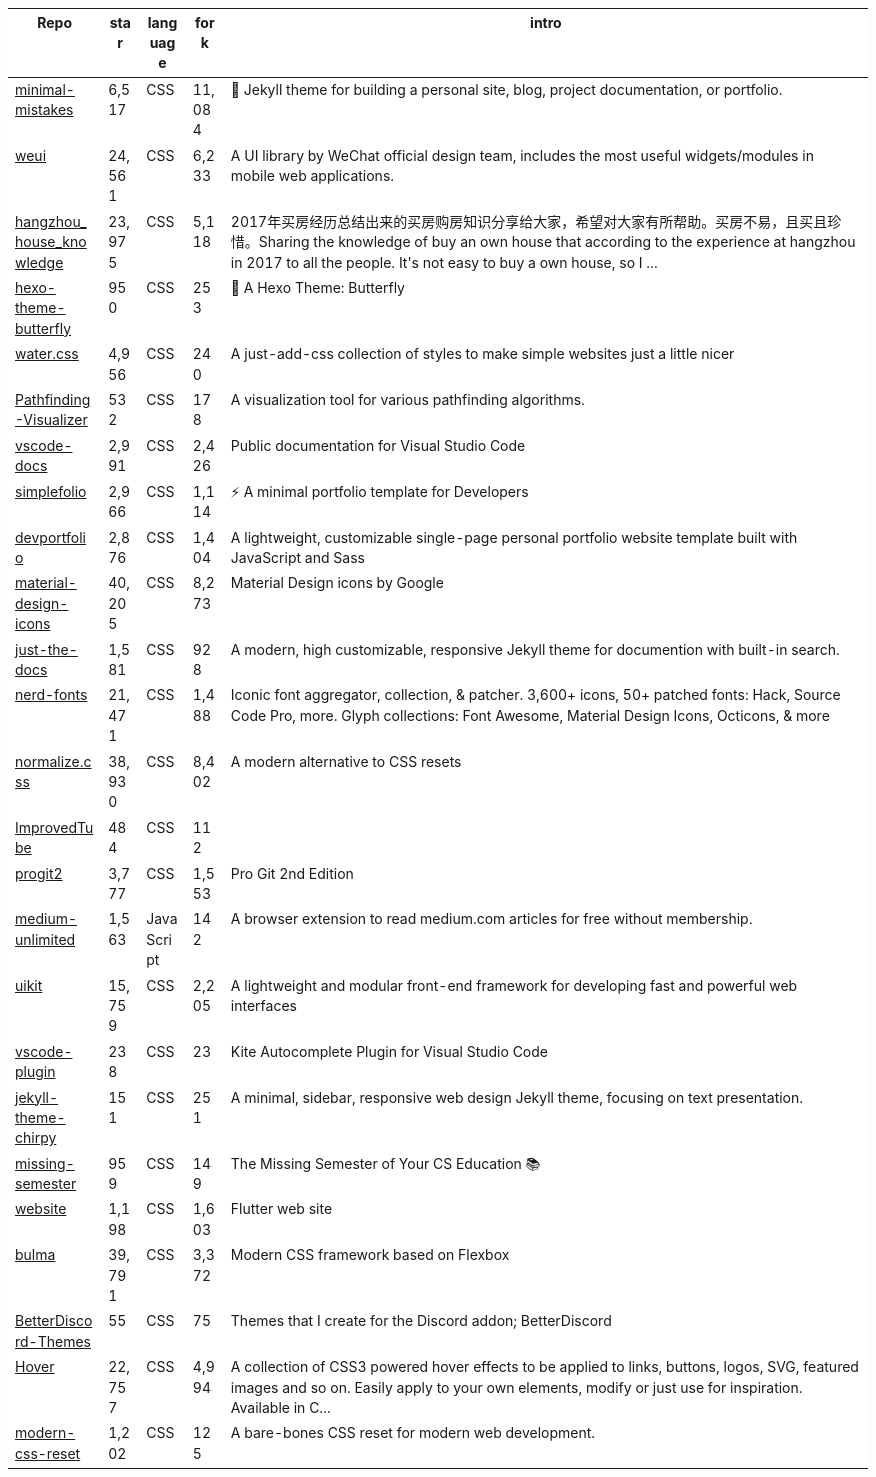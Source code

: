 Repo|star|language|fork|intro
-|-|-|-|-
[minimal-mistakes](https://github.com/mmistakes/minimal-mistakes)|6,517|CSS|11,084|📐 Jekyll theme for building a personal site, blog, project documentation, or portfolio.
[weui](https://github.com/Tencent/weui)|24,561|CSS|6,233|A UI library by WeChat official design team, includes the most useful widgets/modules in mobile web applications.
[hangzhou_house_knowledge](https://github.com/houshanren/hangzhou_house_knowledge)|23,975|CSS|5,118|2017年买房经历总结出来的买房购房知识分享给大家，希望对大家有所帮助。买房不易，且买且珍惜。Sharing the knowledge of buy an own house that according to the experience at hangzhou in 2017 to all the people. It's not easy to buy a own house, so I ...
[hexo-theme-butterfly](https://github.com/jerryc127/hexo-theme-butterfly)|950|CSS|253|🦋 A Hexo Theme: Butterfly
[water.css](https://github.com/kognise/water.css)|4,956|CSS|240|A just-add-css collection of styles to make simple websites just a little nicer
[Pathfinding-Visualizer](https://github.com/clementmihailescu/Pathfinding-Visualizer)|532|CSS|178|A visualization tool for various pathfinding algorithms.
[vscode-docs](https://github.com/microsoft/vscode-docs)|2,991|CSS|2,426|Public documentation for Visual Studio Code
[simplefolio](https://github.com/cobidev/simplefolio)|2,966|CSS|1,114|⚡️ A minimal portfolio template for Developers
[devportfolio](https://github.com/RyanFitzgerald/devportfolio)|2,876|CSS|1,404|A lightweight, customizable single-page personal portfolio website template built with JavaScript and Sass
[material-design-icons](https://github.com/google/material-design-icons)|40,205|CSS|8,273|Material Design icons by Google
[just-the-docs](https://github.com/pmarsceill/just-the-docs)|1,581|CSS|928|A modern, high customizable, responsive Jekyll theme for documention with built-in search.
[nerd-fonts](https://github.com/ryanoasis/nerd-fonts)|21,471|CSS|1,488|Iconic font aggregator, collection, & patcher. 3,600+ icons, 50+ patched fonts: Hack, Source Code Pro, more. Glyph collections: Font Awesome, Material Design Icons, Octicons, & more
[normalize.css](https://github.com/necolas/normalize.css)|38,930|CSS|8,402|A modern alternative to CSS resets
[ImprovedTube](https://github.com/ImprovedTube/ImprovedTube)|484|CSS|112|
[progit2](https://github.com/progit/progit2)|3,777|CSS|1,553|Pro Git 2nd Edition
[medium-unlimited](https://github.com/manojVivek/medium-unlimited)|1,563|JavaScript|142|A browser extension to read medium.com articles for free without membership.
[uikit](https://github.com/uikit/uikit)|15,759|CSS|2,205|A lightweight and modular front-end framework for developing fast and powerful web interfaces
[vscode-plugin](https://github.com/kiteco/vscode-plugin)|238|CSS|23|Kite Autocomplete Plugin for Visual Studio Code
[jekyll-theme-chirpy](https://github.com/cotes2020/jekyll-theme-chirpy)|151|CSS|251|A minimal, sidebar, responsive web design Jekyll theme, focusing on text presentation.
[missing-semester](https://github.com/missing-semester/missing-semester)|959|CSS|149|The Missing Semester of Your CS Education 📚
[website](https://github.com/flutter/website)|1,198|CSS|1,603|Flutter web site
[bulma](https://github.com/jgthms/bulma)|39,791|CSS|3,372|Modern CSS framework based on Flexbox
[BetterDiscord-Themes](https://github.com/Gibbu/BetterDiscord-Themes)|55|CSS|75|Themes that I create for the Discord addon; BetterDiscord
[Hover](https://github.com/IanLunn/Hover)|22,757|CSS|4,994|A collection of CSS3 powered hover effects to be applied to links, buttons, logos, SVG, featured images and so on. Easily apply to your own elements, modify or just use for inspiration. Available in C...
[modern-css-reset](https://github.com/hankchizljaw/modern-css-reset)|1,202|CSS|125|A bare-bones CSS reset for modern web development.
